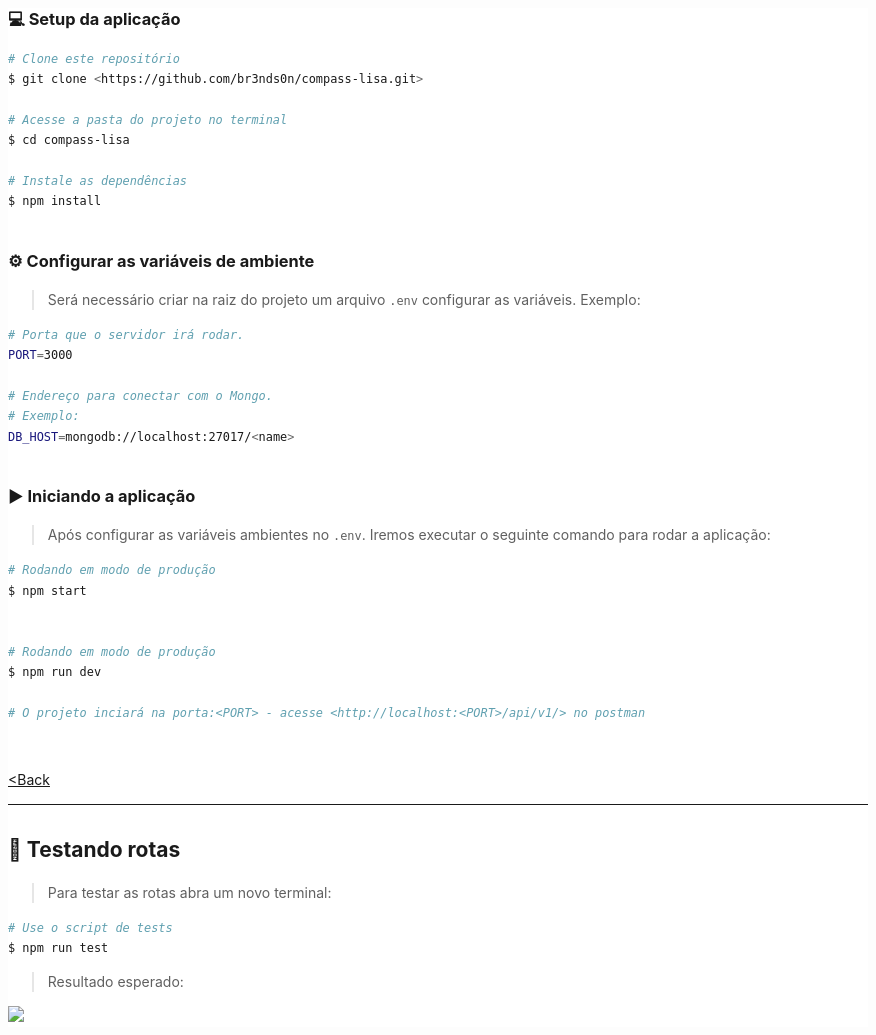 
### 💻 Setup da aplicação

```bash
# Clone este repositório
$ git clone <https://github.com/br3nds0n/compass-lisa.git>

# Acesse a pasta do projeto no terminal
$ cd compass-lisa

# Instale as dependências
$ npm install
```

#

### ⚙ Configurar as variáveis de ambiente
> Será necessário criar na raiz do projeto um arquivo `.env` configurar as variáveis. Exemplo:

```bash
# Porta que o servidor irá rodar.
PORT=3000

# Endereço para conectar com o Mongo.
# Exemplo:
DB_HOST=mongodb://localhost:27017/<name>
```

#

### ▶ Iniciando a aplicação
> Após configurar as variáveis ambientes no `.env`. Iremos executar o seguinte comando para rodar a aplicação:
```bash
# Rodando em modo de produção
$ npm start


# Rodando em modo de produção
$ npm run dev

# O projeto inciará na porta:<PORT> - acesse <http://localhost:<PORT>/api/v1/> no postman
```
<br>

[<Back](#indice)

---

## 🧪 Testando rotas
> Para testar as rotas abra um novo terminal:
```bash
# Use o script de tests
$ npm run test
```
> Resultado esperado:
<img src="https://user-images.githubusercontent.com/82064724/152529344-dff51be3-ad25-4814-8ee8-8679710ac476.png">
